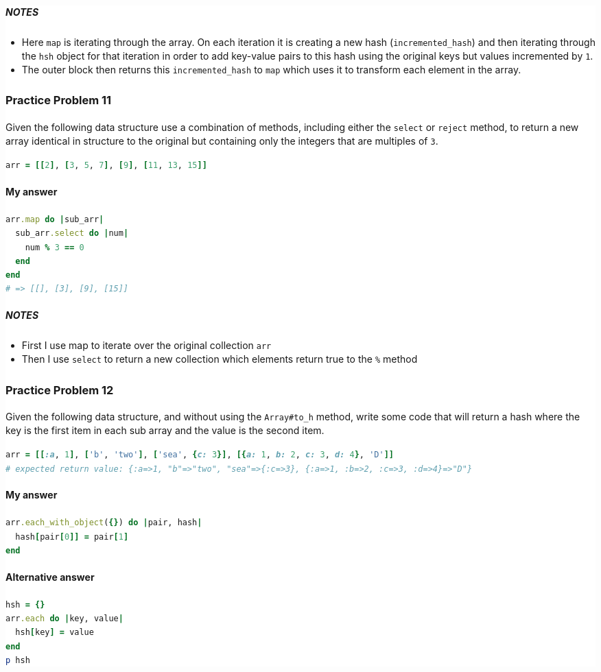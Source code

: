 ##### NOTES 
- Here `map` is iterating through the array. On each iteration it is creating a new hash (`incremented_hash`) and then iterating through the `hsh` object for that iteration in order to add key-value pairs to this hash using the original keys but values incremented by `1`. 
- The outer block then returns this `incremented_hash` to `map` which uses it to transform each element in the array.

### Practice Problem 11

Given the following data structure use a combination of methods, including either the `select` or `reject` method, to return a new array identical in structure to the original but containing only the integers that are multiples of `3`.

```ruby
arr = [[2], [3, 5, 7], [9], [11, 13, 15]]
```

#### My answer
```ruby
arr.map do |sub_arr|
  sub_arr.select do |num|
    num % 3 == 0
  end
end
# => [[], [3], [9], [15]]
```

##### NOTES 
- First I use map to iterate over the original collection `arr`
- Then I use `select` to return a new collection which elements return true to the `%` method

### Practice Problem 12

Given the following data structure, and without using the `Array#to_h` method, write some code that will return a hash where the key is the first item in each sub array and the value is the second item.

```ruby
arr = [[:a, 1], ['b', 'two'], ['sea', {c: 3}], [{a: 1, b: 2, c: 3, d: 4}, 'D']]
# expected return value: {:a=>1, "b"=>"two", "sea"=>{:c=>3}, {:a=>1, :b=>2, :c=>3, :d=>4}=>"D"}
```

#### My answer
```ruby
arr.each_with_object({}) do |pair, hash|
  hash[pair[0]] = pair[1]
end
```

#### Alternative answer
```ruby
hsh = {}
arr.each do |key, value|
  hsh[key] = value
end
p hsh
```
